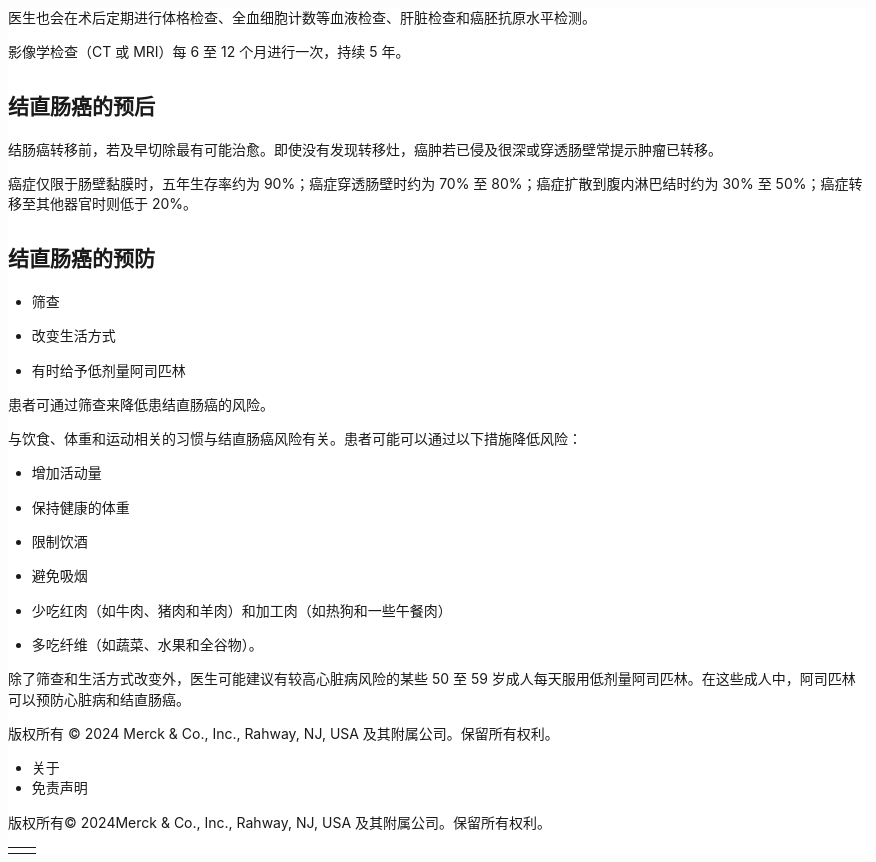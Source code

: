 医生也会在术后定期进行体格检查、全血细胞计数等血液检查、肝脏检查和癌胚抗原水平检测。

影像学检查（CT 或 MRI）每 6 至 12 个月进行一次，持续 5 年。

## 结直肠癌的预后

结肠癌转移前，若及早切除最有可能治愈。即使没有发现转移灶，癌肿若已侵及很深或穿透肠壁常提示肿瘤已转移。

癌症仅限于肠壁黏膜时，五年生存率约为 90%；癌症穿透肠壁时约为 70% 至 80%；癌症扩散到腹内淋巴结时约为 30% 至 50%；癌症转移至其他器官时则低于 20%。

## 结直肠癌的预防

- 筛查

- 改变生活方式

- 有时给予低剂量阿司匹林


患者可通过筛查来降低患结直肠癌的风险。

与饮食、体重和运动相关的习惯与结直肠癌风险有关。患者可能可以通过以下措施降低风险：

- 增加活动量

- 保持健康的体重

- 限制饮酒

- 避免吸烟

- 少吃红肉（如牛肉、猪肉和羊肉）和加工肉（如热狗和一些午餐肉）

- 多吃纤维（如蔬菜、水果和全谷物）。


除了筛查和生活方式改变外，医生可能建议有较高心脏病风险的某些 50 至 59 岁成人每天服用低剂量阿司匹林。在这些成人中，阿司匹林可以预防心脏病和结直肠癌。



版权所有 © 2024
Merck & Co., Inc., Rahway, NJ, USA 及其附属公司。保留所有权利。

- 关于
- 免责声明

版权所有© 2024Merck & Co., Inc., Rahway, NJ, USA 及其附属公司。保留所有权利。

|     |     |
| --- | --- |
|  |  |